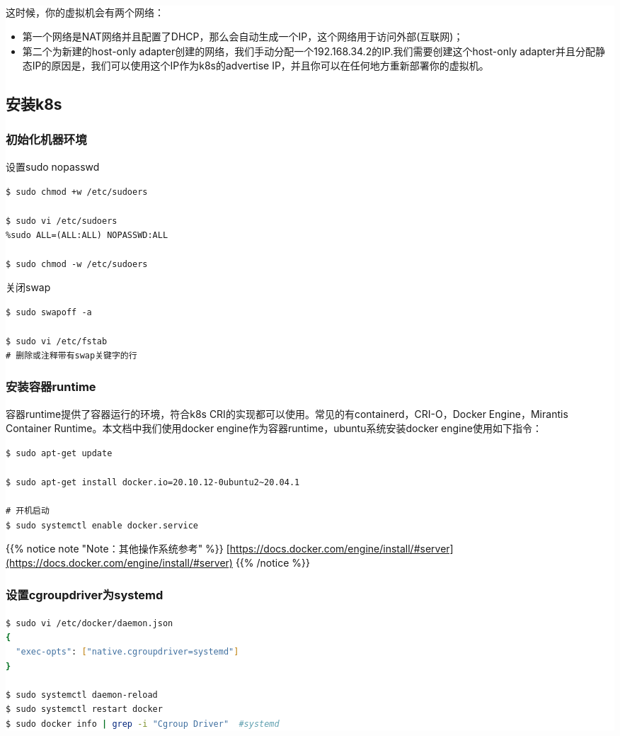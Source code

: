 这时候，你的虚拟机会有两个网络：

- 第一个网络是NAT网络并且配置了DHCP，那么会自动生成一个IP，这个网络用于访问外部(互联网)；
- 第二个为新建的host-only adapter创建的网络，我们手动分配一个192.168.34.2的IP.我们需要创建这个host-only adapter并且分配静态IP的原因是，我们可以使用这个IP作为k8s的advertise IP，并且你可以在任何地方重新部署你的虚拟机。

## 安装k8s

### 初始化机器环境

设置sudo nopasswd

  ```shell
  $ sudo chmod +w /etc/sudoers

  $ sudo vi /etc/sudoers
  %sudo ALL=(ALL:ALL) NOPASSWD:ALL

  $ sudo chmod -w /etc/sudoers
  ```

关闭swap

  ```shell
  $ sudo swapoff -a

  $ sudo vi /etc/fstab
  # 删除或注释带有swap关键字的行
  ```

### 安装容器runtime

容器runtime提供了容器运行的环境，符合k8s CRI的实现都可以使用。常见的有containerd，CRI-O，Docker Engine，Mirantis Container Runtime。本文档中我们使用docker engine作为容器runtime，ubuntu系统安装docker engine使用如下指令：

  ```shell
  $ sudo apt-get update

  $ sudo apt-get install docker.io=20.10.12-0ubuntu2~20.04.1
  
  # 开机启动
  $ sudo systemctl enable docker.service
  ```

{{% notice note "Note：其他操作系统参考" %}}
[https://docs.docker.com/engine/install/#server](https://docs.docker.com/engine/install/#server)
{{% /notice %}}

### 设置cgroupdriver为systemd

```sh
$ sudo vi /etc/docker/daemon.json
{
  "exec-opts": ["native.cgroupdriver=systemd"]
}

$ sudo systemctl daemon-reload
$ sudo systemctl restart docker
$ sudo docker info | grep -i "Cgroup Driver"  #systemd
```
